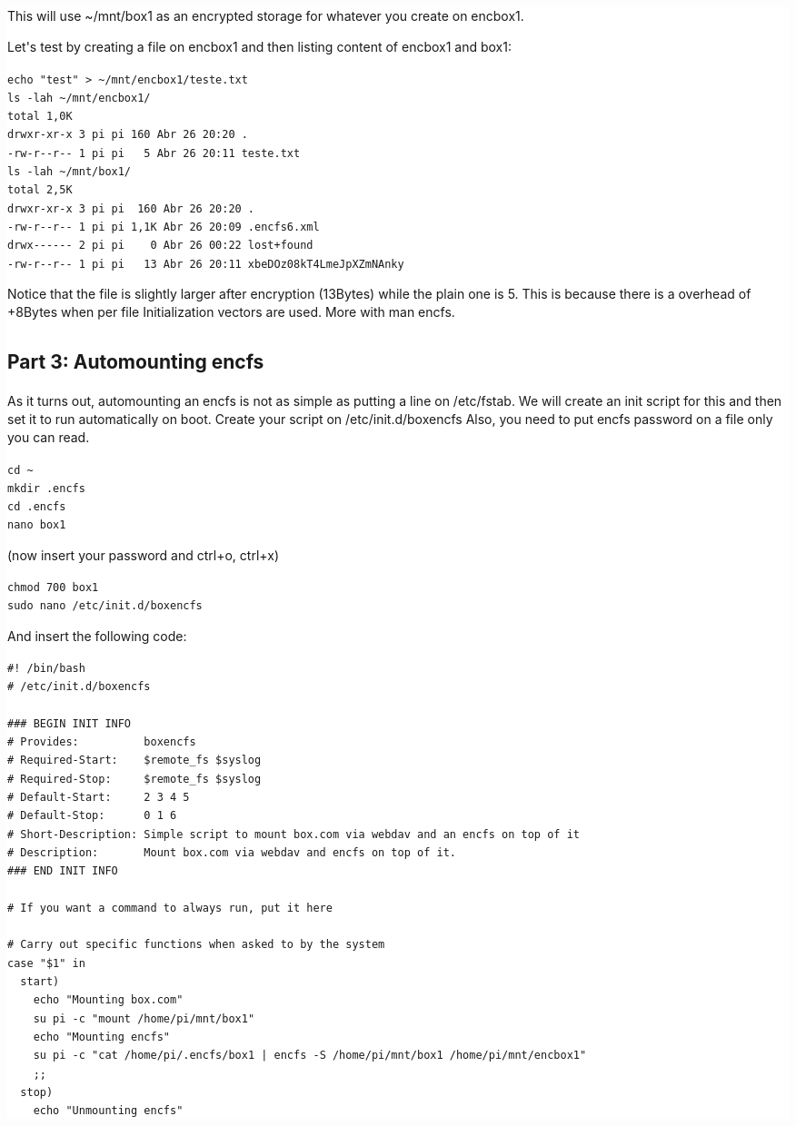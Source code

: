 This will use ~/mnt/box1 as an encrypted storage for whatever you create on encbox1. 

Let's test by creating a file on encbox1 and then listing content of encbox1 and box1: 
```shell
echo "test" > ~/mnt/encbox1/teste.txt
ls -lah ~/mnt/encbox1/
total 1,0K
drwxr-xr-x 3 pi pi 160 Abr 26 20:20 .
-rw-r--r-- 1 pi pi   5 Abr 26 20:11 teste.txt
ls -lah ~/mnt/box1/
total 2,5K
drwxr-xr-x 3 pi pi  160 Abr 26 20:20 .
-rw-r--r-- 1 pi pi 1,1K Abr 26 20:09 .encfs6.xml
drwx------ 2 pi pi    0 Abr 26 00:22 lost+found
-rw-r--r-- 1 pi pi   13 Abr 26 20:11 xbeDOz08kT4LmeJpXZmNAnky
```

Notice that the file is slightly larger after encryption (13Bytes) while the plain one is 5. This is because there is a overhead of +8Bytes when per file Initialization vectors are used. More with man encfs. 

## Part 3: Automounting encfs

As it turns out, automounting an encfs is not as simple as putting a line on /etc/fstab. We will create an init script for this and then set it to run automatically on boot. Create your script on /etc/init.d/boxencfs 
Also, you need to put encfs password on a file only you can read.
```shell
cd ~
mkdir .encfs
cd .encfs
nano box1
```

(now insert your password and ctrl+o, ctrl+x)
```shell
chmod 700 box1
sudo nano /etc/init.d/boxencfs
```
And insert the following code: 
```shell
#! /bin/bash
# /etc/init.d/boxencfs

### BEGIN INIT INFO
# Provides:          boxencfs
# Required-Start:    $remote_fs $syslog
# Required-Stop:     $remote_fs $syslog
# Default-Start:     2 3 4 5
# Default-Stop:      0 1 6
# Short-Description: Simple script to mount box.com via webdav and an encfs on top of it
# Description:       Mount box.com via webdav and encfs on top of it.
### END INIT INFO

# If you want a command to always run, put it here

# Carry out specific functions when asked to by the system
case "$1" in
  start)
    echo "Mounting box.com"
    su pi -c "mount /home/pi/mnt/box1"
    echo "Mounting encfs"
    su pi -c "cat /home/pi/.encfs/box1 | encfs -S /home/pi/mnt/box1 /home/pi/mnt/encbox1"
    ;;
  stop)
    echo "Unmounting encfs"
```